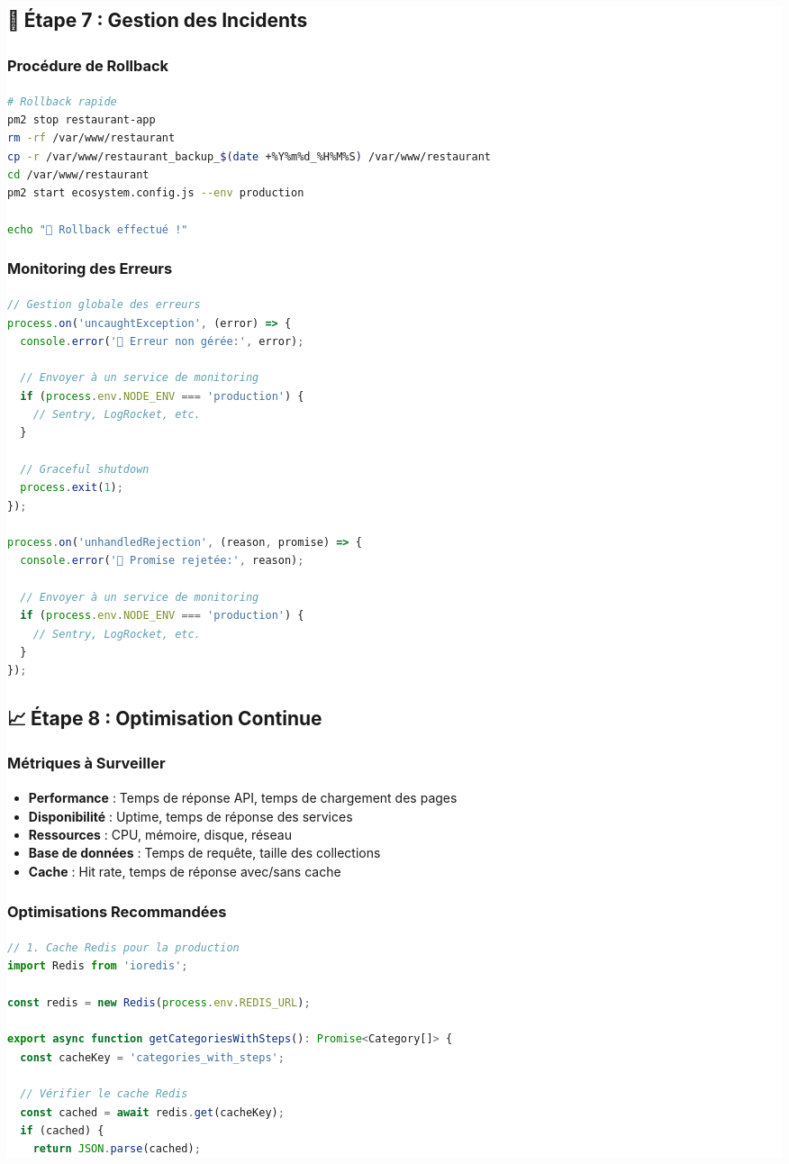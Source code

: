 ## 🚨 **Étape 7 : Gestion des Incidents**

### **Procédure de Rollback**
```bash
# Rollback rapide
pm2 stop restaurant-app
rm -rf /var/www/restaurant
cp -r /var/www/restaurant_backup_$(date +%Y%m%d_%H%M%S) /var/www/restaurant
cd /var/www/restaurant
pm2 start ecosystem.config.js --env production

echo "🔄 Rollback effectué !"
```

### **Monitoring des Erreurs**
```typescript
// Gestion globale des erreurs
process.on('uncaughtException', (error) => {
  console.error('🚨 Erreur non gérée:', error);
  
  // Envoyer à un service de monitoring
  if (process.env.NODE_ENV === 'production') {
    // Sentry, LogRocket, etc.
  }
  
  // Graceful shutdown
  process.exit(1);
});

process.on('unhandledRejection', (reason, promise) => {
  console.error('🚨 Promise rejetée:', reason);
  
  // Envoyer à un service de monitoring
  if (process.env.NODE_ENV === 'production') {
    // Sentry, LogRocket, etc.
  }
});
```

## 📈 **Étape 8 : Optimisation Continue**

### **Métriques à Surveiller**
- **Performance** : Temps de réponse API, temps de chargement des pages
- **Disponibilité** : Uptime, temps de réponse des services
- **Ressources** : CPU, mémoire, disque, réseau
- **Base de données** : Temps de requête, taille des collections
- **Cache** : Hit rate, temps de réponse avec/sans cache

### **Optimisations Recommandées**
```typescript
// 1. Cache Redis pour la production
import Redis from 'ioredis';

const redis = new Redis(process.env.REDIS_URL);

export async function getCategoriesWithSteps(): Promise<Category[]> {
  const cacheKey = 'categories_with_steps';
  
  // Vérifier le cache Redis
  const cached = await redis.get(cacheKey);
  if (cached) {
    return JSON.parse(cached);
```